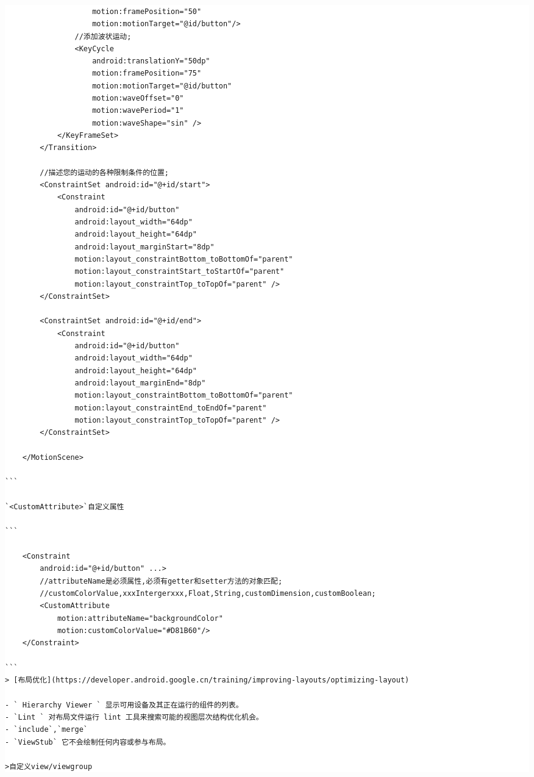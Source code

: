 ````
	                motion:framePosition="50"
	                motion:motionTarget="@id/button"/>
				//添加波状运动;
				<KeyCycle
	                android:translationY="50dp"
	                motion:framePosition="75"
	                motion:motionTarget="@id/button"
	                motion:waveOffset="0"
	                motion:wavePeriod="1"
	                motion:waveShape="sin" />
	        </KeyFrameSet>
        </Transition>
		
		//描述您的运动的各种限制条件的位置;
        <ConstraintSet android:id="@+id/start">
            <Constraint
                android:id="@+id/button"
                android:layout_width="64dp"
                android:layout_height="64dp"
                android:layout_marginStart="8dp"
                motion:layout_constraintBottom_toBottomOf="parent"
                motion:layout_constraintStart_toStartOf="parent"
                motion:layout_constraintTop_toTopOf="parent" />
        </ConstraintSet>

        <ConstraintSet android:id="@+id/end">
            <Constraint
                android:id="@+id/button"
                android:layout_width="64dp"
                android:layout_height="64dp"
                android:layout_marginEnd="8dp"
                motion:layout_constraintBottom_toBottomOf="parent"
                motion:layout_constraintEnd_toEndOf="parent"
                motion:layout_constraintTop_toTopOf="parent" />
        </ConstraintSet>

    </MotionScene>

```

`<CustomAttribute>`自定义属性

```

	<Constraint
        android:id="@+id/button" ...>
		//attributeName是必须属性,必须有getter和setter方法的对象匹配;
		//customColorValue,xxxIntergerxxx,Float,String,customDimension,customBoolean;
        <CustomAttribute
            motion:attributeName="backgroundColor"
            motion:customColorValue="#D81B60"/>
    </Constraint>

```
> [布局优化](https://developer.android.google.cn/training/improving-layouts/optimizing-layout)

- ` Hierarchy Viewer ` 显示可用设备及其正在运行的组件的列表。
- `Lint ` 对布局文件运行 lint 工具来搜索可能的视图层次结构优化机会。
- `include`,`merge`
- `ViewStub` 它不会绘制任何内容或参与布局。

>自定义view/viewgroup

````
